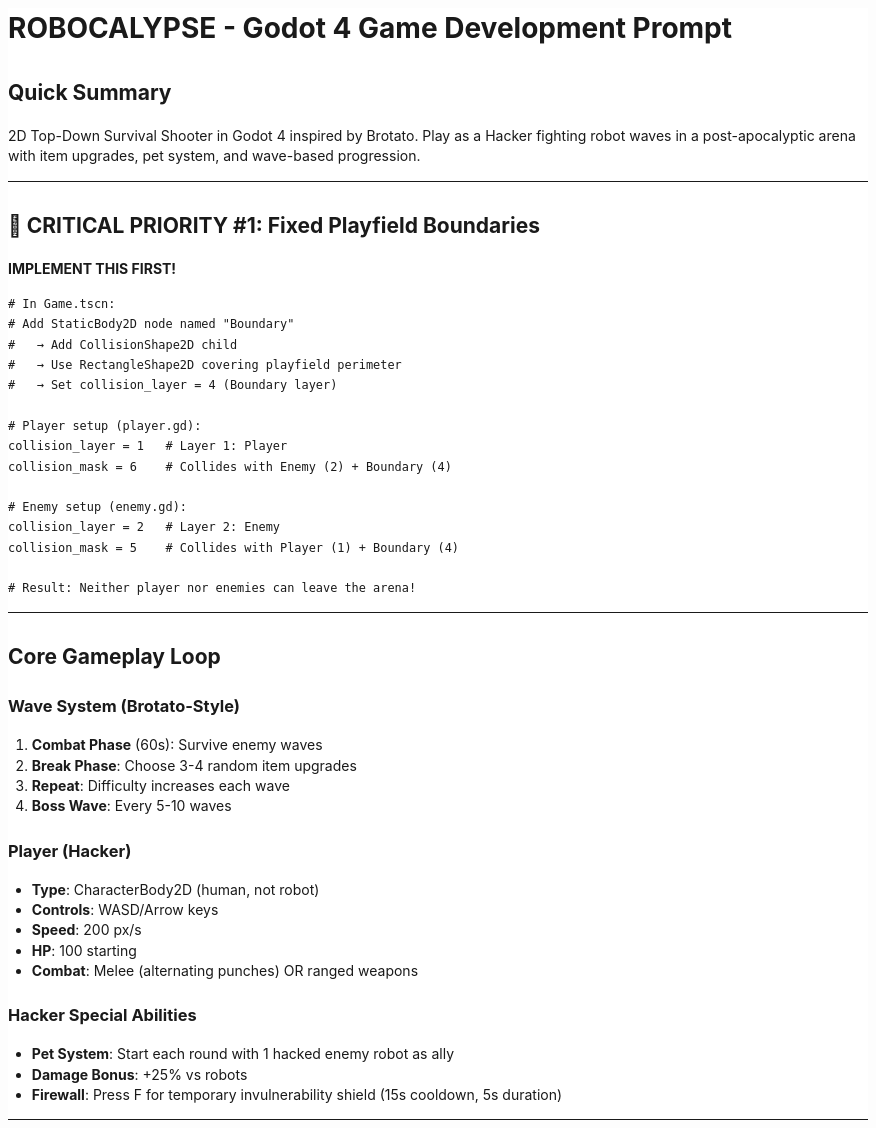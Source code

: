# **ROBOCALYPSE - Godot 4 Game Development Prompt**

## **Quick Summary**
2D Top-Down Survival Shooter in Godot 4 inspired by Brotato. Play as a Hacker fighting robot waves in a post-apocalyptic arena with item upgrades, pet system, and wave-based progression.

---

## **🔴 CRITICAL PRIORITY #1: Fixed Playfield Boundaries**

**IMPLEMENT THIS FIRST!**

```gdscript
# In Game.tscn:
# Add StaticBody2D node named "Boundary"
#   → Add CollisionShape2D child
#   → Use RectangleShape2D covering playfield perimeter
#   → Set collision_layer = 4 (Boundary layer)

# Player setup (player.gd):
collision_layer = 1   # Layer 1: Player
collision_mask = 6    # Collides with Enemy (2) + Boundary (4)

# Enemy setup (enemy.gd):
collision_layer = 2   # Layer 2: Enemy
collision_mask = 5    # Collides with Player (1) + Boundary (4)

# Result: Neither player nor enemies can leave the arena!
```

---

## **Core Gameplay Loop**

### **Wave System (Brotato-Style)**
1. **Combat Phase** (60s): Survive enemy waves
2. **Break Phase**: Choose 3-4 random item upgrades
3. **Repeat**: Difficulty increases each wave
4. **Boss Wave**: Every 5-10 waves

### **Player (Hacker)**
- **Type**: CharacterBody2D (human, not robot)
- **Controls**: WASD/Arrow keys
- **Speed**: 200 px/s
- **HP**: 100 starting
- **Combat**: Melee (alternating punches) OR ranged weapons

### **Hacker Special Abilities**
- **Pet System**: Start each round with 1 hacked enemy robot as ally
- **Damage Bonus**: +25% vs robots
- **Firewall**: Press F for temporary invulnerability shield (15s cooldown, 5s duration)

---